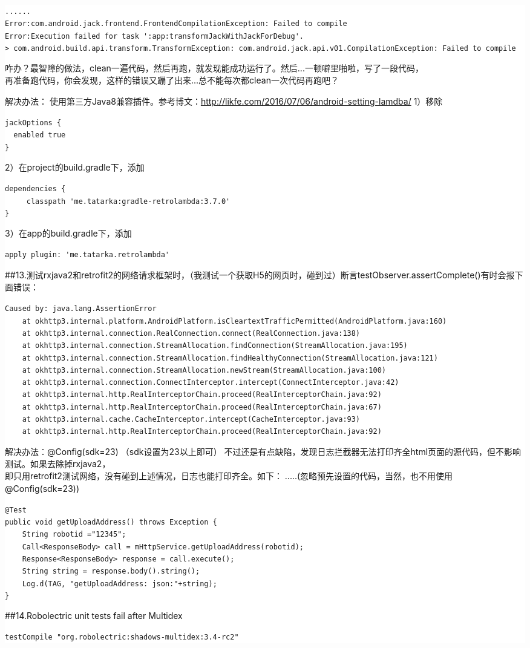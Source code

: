 ```
......
Error:com.android.jack.frontend.FrontendCompilationException: Failed to compile
Error:Execution failed for task ':app:transformJackWithJackForDebug'.
> com.android.build.api.transform.TransformException: com.android.jack.api.v01.CompilationException: Failed to compile
```
咋办？最智障的做法，clean一遍代码，然后再跑，就发现能成功运行了。然后...一顿噼里啪啦，写了一段代码，  
再准备跑代码，你会发现，这样的错误又蹦了出来...总不能每次都clean一次代码再跑吧？

解决办法：
     使用第三方Java8兼容插件。参考博文：http://likfe.com/2016/07/06/android-setting-lamdba/
1）移除
```
jackOptions {
  enabled true
}
```
2）在project的build.gradle下，添加
```
dependencies {
     classpath 'me.tatarka:gradle-retrolambda:3.7.0'
}
```
3）在app的build.gradle下，添加
```
apply plugin: 'me.tatarka.retrolambda'
```

##13.测试rxjava2和retrofit2的网络请求框架时，（我测试一个获取H5的网页时，碰到过）断言testObserver.assertComplete()有时会报下面错误：
```
Caused by: java.lang.AssertionError
    at okhttp3.internal.platform.AndroidPlatform.isCleartextTrafficPermitted(AndroidPlatform.java:160)
    at okhttp3.internal.connection.RealConnection.connect(RealConnection.java:138)
    at okhttp3.internal.connection.StreamAllocation.findConnection(StreamAllocation.java:195)
    at okhttp3.internal.connection.StreamAllocation.findHealthyConnection(StreamAllocation.java:121)
    at okhttp3.internal.connection.StreamAllocation.newStream(StreamAllocation.java:100)
    at okhttp3.internal.connection.ConnectInterceptor.intercept(ConnectInterceptor.java:42)
    at okhttp3.internal.http.RealInterceptorChain.proceed(RealInterceptorChain.java:92)
    at okhttp3.internal.http.RealInterceptorChain.proceed(RealInterceptorChain.java:67)
    at okhttp3.internal.cache.CacheInterceptor.intercept(CacheInterceptor.java:93)
    at okhttp3.internal.http.RealInterceptorChain.proceed(RealInterceptorChain.java:92)
```
解决办法：@Config(sdk=23)  （sdk设置为23以上即可）
不过还是有点缺陷，发现日志拦截器无法打印齐全html页面的源代码，但不影响测试。如果去除掉rxjava2，  
即只用retrofit2测试网络，没有碰到上述情况，日志也能打印齐全。如下：
.....(忽略预先设置的代码，当然，也不用使用@Config(sdk=23))
```
@Test
public void getUploadAddress() throws Exception {
    String robotid ="12345";
    Call<ResponseBody> call = mHttpService.getUploadAddress(robotid);
    Response<ResponseBody> response = call.execute();
    String string = response.body().string();
    Log.d(TAG, "getUploadAddress: json:"+string);
}
```
##14.Robolectric unit tests fail after Multidex
```
testCompile "org.robolectric:shadows-multidex:3.4-rc2"
```
